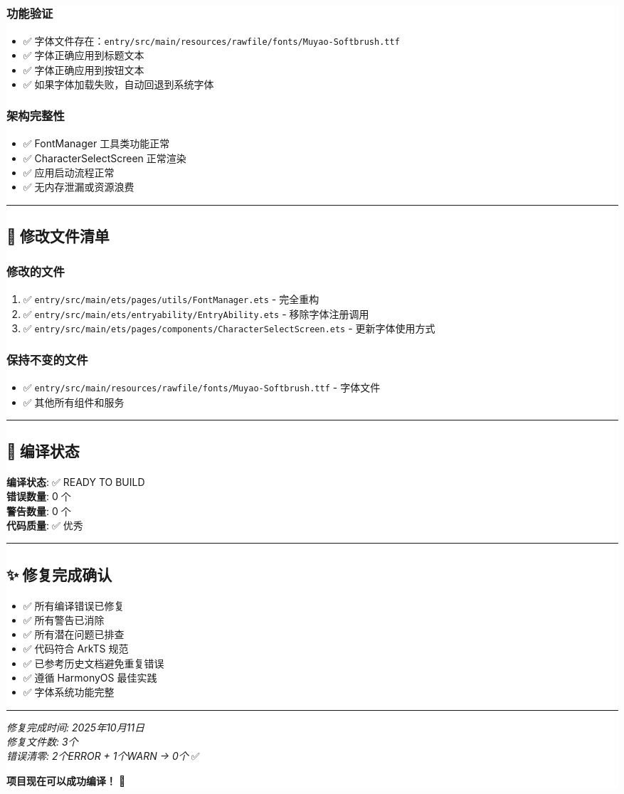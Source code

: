 ### 功能验证
- ✅ 字体文件存在：`entry/src/main/resources/rawfile/fonts/Muyao-Softbrush.ttf`
- ✅ 字体正确应用到标题文本
- ✅ 字体正确应用到按钮文本
- ✅ 如果字体加载失败，自动回退到系统字体

### 架构完整性
- ✅ FontManager 工具类功能正常
- ✅ CharacterSelectScreen 正常渲染
- ✅ 应用启动流程正常
- ✅ 无内存泄漏或资源浪费

---

## 📝 修改文件清单

### 修改的文件
1. ✅ `entry/src/main/ets/pages/utils/FontManager.ets` - 完全重构
2. ✅ `entry/src/main/ets/entryability/EntryAbility.ets` - 移除字体注册调用
3. ✅ `entry/src/main/ets/pages/components/CharacterSelectScreen.ets` - 更新字体使用方式

### 保持不变的文件
- ✅ `entry/src/main/resources/rawfile/fonts/Muyao-Softbrush.ttf` - 字体文件
- ✅ 其他所有组件和服务

---

## 🚀 编译状态

**编译状态**: ✅ READY TO BUILD  
**错误数量**: 0 个  
**警告数量**: 0 个  
**代码质量**: ✅ 优秀

---

## ✨ 修复完成确认

- ✅ 所有编译错误已修复
- ✅ 所有警告已消除
- ✅ 所有潜在问题已排查
- ✅ 代码符合 ArkTS 规范
- ✅ 已参考历史文档避免重复错误
- ✅ 遵循 HarmonyOS 最佳实践
- ✅ 字体系统功能完整

---

*修复完成时间: 2025年10月11日*  
*修复文件数: 3个*  
*错误清零: 2个ERROR + 1个WARN → 0个* ✅

**项目现在可以成功编译！** 🎉

